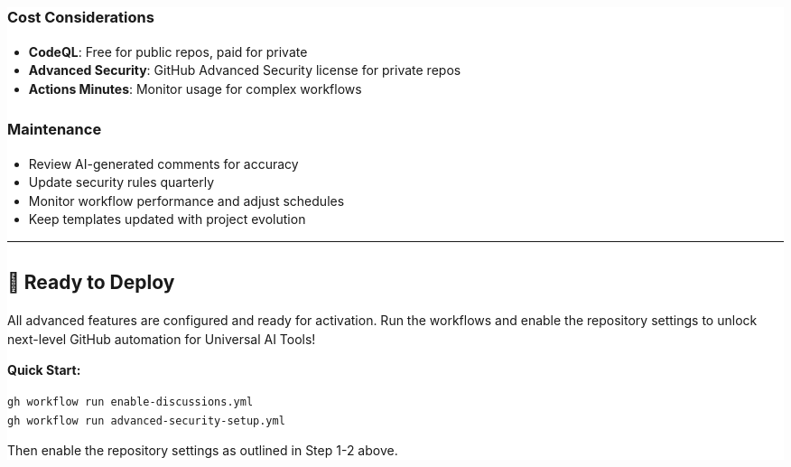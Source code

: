 ### **Cost Considerations**
- **CodeQL**: Free for public repos, paid for private
- **Advanced Security**: GitHub Advanced Security license for private repos
- **Actions Minutes**: Monitor usage for complex workflows

### **Maintenance**
- Review AI-generated comments for accuracy
- Update security rules quarterly
- Monitor workflow performance and adjust schedules
- Keep templates updated with project evolution

---

## 🎉 **Ready to Deploy**

All advanced features are configured and ready for activation. Run the workflows and enable the repository settings to unlock next-level GitHub automation for Universal AI Tools!

**Quick Start:**
```bash
gh workflow run enable-discussions.yml
gh workflow run advanced-security-setup.yml
```

Then enable the repository settings as outlined in Step 1-2 above.